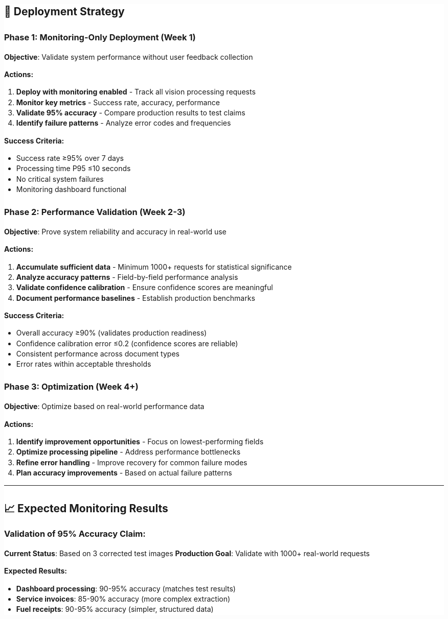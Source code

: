
## 🚀 **Deployment Strategy**

### **Phase 1: Monitoring-Only Deployment (Week 1)**
**Objective**: Validate system performance without user feedback collection

**Actions:**
1. **Deploy with monitoring enabled** - Track all vision processing requests
2. **Monitor key metrics** - Success rate, accuracy, performance
3. **Validate 95% accuracy** - Compare production results to test claims
4. **Identify failure patterns** - Analyze error codes and frequencies

**Success Criteria:**
- Success rate ≥95% over 7 days
- Processing time P95 ≤10 seconds
- No critical system failures
- Monitoring dashboard functional

### **Phase 2: Performance Validation (Week 2-3)**
**Objective**: Prove system reliability and accuracy in real-world use

**Actions:**
1. **Accumulate sufficient data** - Minimum 1000+ requests for statistical significance
2. **Analyze accuracy patterns** - Field-by-field performance analysis
3. **Validate confidence calibration** - Ensure confidence scores are meaningful
4. **Document performance baselines** - Establish production benchmarks

**Success Criteria:**
- Overall accuracy ≥90% (validates production readiness)
- Confidence calibration error ≤0.2 (confidence scores are reliable)
- Consistent performance across document types
- Error rates within acceptable thresholds

### **Phase 3: Optimization (Week 4+)**
**Objective**: Optimize based on real-world performance data

**Actions:**
1. **Identify improvement opportunities** - Focus on lowest-performing fields
2. **Optimize processing pipeline** - Address performance bottlenecks
3. **Refine error handling** - Improve recovery for common failure modes
4. **Plan accuracy improvements** - Based on actual failure patterns

---

## 📈 **Expected Monitoring Results**

### **Validation of 95% Accuracy Claim:**
**Current Status**: Based on 3 corrected test images
**Production Goal**: Validate with 1000+ real-world requests

**Expected Results:**
- **Dashboard processing**: 90-95% accuracy (matches test results)
- **Service invoices**: 85-90% accuracy (more complex extraction)
- **Fuel receipts**: 90-95% accuracy (simpler, structured data)
